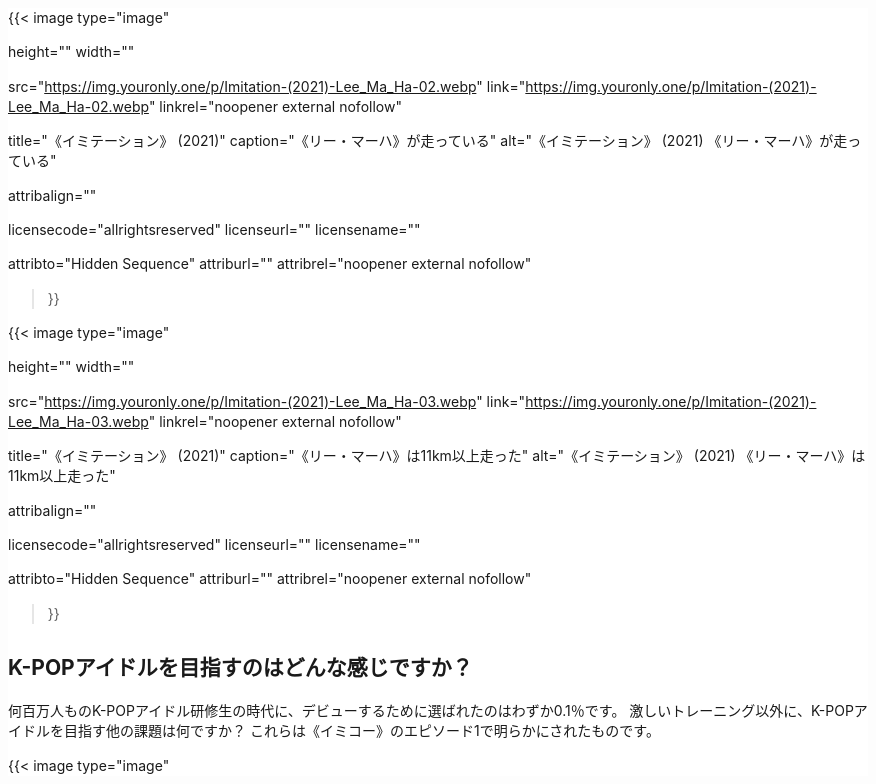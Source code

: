 {{< image
  type="image"

  height=""
  width=""

  src="https://img.youronly.one/p/Imitation-(2021)-Lee_Ma_Ha-02.webp"
  link="https://img.youronly.one/p/Imitation-(2021)-Lee_Ma_Ha-02.webp"
  linkrel="noopener external nofollow"

  title="《イミテーション》 (2021)"
  caption="《リー・マーハ》が走っている"
  alt="《イミテーション》 (2021) 《リー・マーハ》が走っている"

  attribalign=""

  licensecode="allrightsreserved"
  licenseurl=""
  licensename=""

  attribto="Hidden Sequence"
  attriburl=""
  attribrel="noopener external nofollow"
>}}

{{< image
  type="image"

  height=""
  width=""

  src="https://img.youronly.one/p/Imitation-(2021)-Lee_Ma_Ha-03.webp"
  link="https://img.youronly.one/p/Imitation-(2021)-Lee_Ma_Ha-03.webp"
  linkrel="noopener external nofollow"

  title="《イミテーション》 (2021)"
  caption="《リー・マーハ》は11km以上走った"
  alt="《イミテーション》 (2021) 《リー・マーハ》は11km以上走った"

  attribalign=""

  licensecode="allrightsreserved"
  licenseurl=""
  licensename=""

  attribto="Hidden Sequence"
  attriburl=""
  attribrel="noopener external nofollow"
>}}

## K-POPアイドルを目指すのはどんな感じですか？

何百万人ものK-POPアイドル研修生の時代に、デビューするために選ばれたのはわずか0.1％です。 激しいトレーニング以外に、K-POPアイドルを目指す他の課題は何ですか？ これらは《イミコー》のエピソード1で明らかにされたものです。

{{< image
  type="image"
